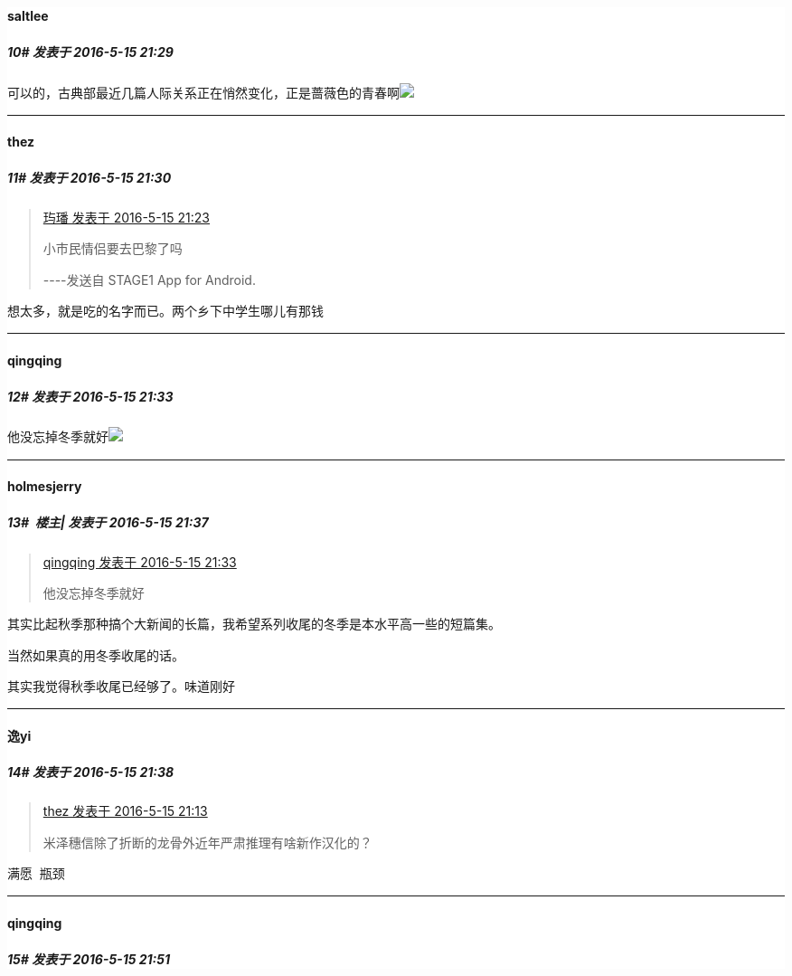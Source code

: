 ####  saltlee  
##### 10#       发表于 2016-5-15 21:29

可以的，古典部最近几篇人际关系正在悄然变化，正是蔷薇色的青春啊<img src="https://static.saraba1st.com/image/smiley/face/161.jpg" referrerpolicy="no-referrer">

*****

####  thez  
##### 11#       发表于 2016-5-15 21:30

<blockquote><a href="httphttps://bbs.saraba1st.com/2b/forum.php?mod=redirect&amp;goto=findpost&amp;pid=32436759&amp;ptid=1276979" target="_blank">玙璠 发表于 2016-5-15 21:23</a>

小市民情侣要去巴黎了吗

----发送自 STAGE1 App for Android.</blockquote>
想太多，就是吃的名字而已。两个乡下中学生哪儿有那钱

*****

####  qingqing  
##### 12#       发表于 2016-5-15 21:33

他没忘掉冬季就好<img src="https://static.saraba1st.com/image/smiley/nq/016.gif" referrerpolicy="no-referrer">

*****

####  holmesjerry  
##### 13#         楼主| 发表于 2016-5-15 21:37

<blockquote><a href="httphttps://bbs.saraba1st.com/2b/forum.php?mod=redirect&amp;goto=findpost&amp;pid=32436842&amp;ptid=1276979" target="_blank">qingqing 发表于 2016-5-15 21:33</a>

他没忘掉冬季就好</blockquote>
其实比起秋季那种搞个大新闻的长篇，我希望系列收尾的冬季是本水平高一些的短篇集。

当然如果真的用冬季收尾的话。

其实我觉得秋季收尾已经够了。味道刚好

*****

####  逸yi  
##### 14#       发表于 2016-5-15 21:38

<blockquote><a href="httphttps://bbs.saraba1st.com/2b/forum.php?mod=redirect&amp;goto=findpost&amp;pid=32436687&amp;ptid=1276979" target="_blank">thez 发表于 2016-5-15 21:13</a>

米泽穗信除了折断的龙骨外近年严肃推理有啥新作汉化的？</blockquote>
满愿  瓶颈

*****

####  qingqing  
##### 15#       发表于 2016-5-15 21:51
